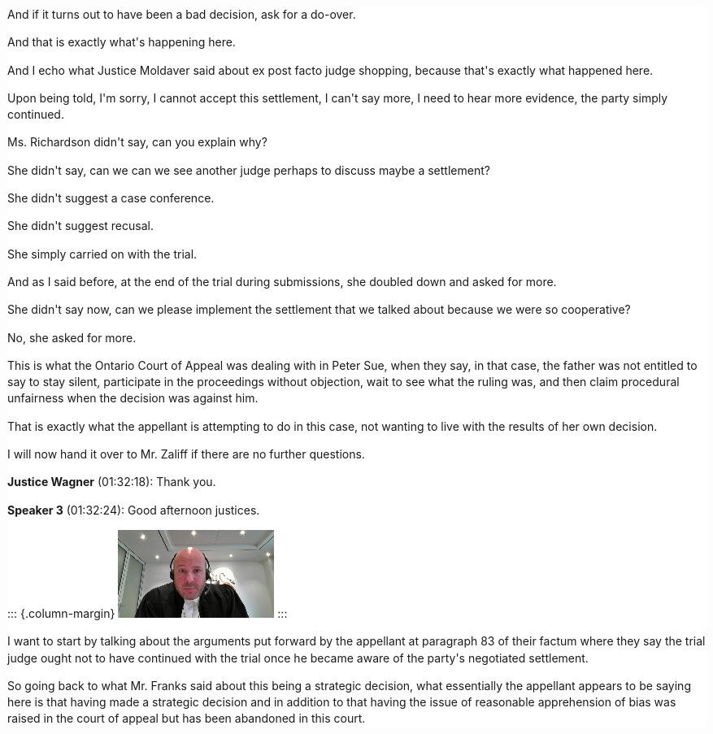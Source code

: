 And if it turns out to have been a bad decision, ask for a do-over.

And that is exactly what's happening here.

And I echo what Justice Moldaver said about ex post facto judge shopping, because that's exactly what happened here.

Upon being told, I'm sorry, I cannot accept this settlement, I can't say more, I need to hear more evidence, the party simply continued.

Ms. Richardson didn't say, can you explain why?

She didn't say, can we can we see another judge perhaps to discuss maybe a settlement?

She didn't suggest a case conference.

She didn't suggest recusal.

She simply carried on with the trial.

And as I said before, at the end of the trial during submissions, she doubled down and asked for more.

She didn't say now, can we please implement the settlement that we talked about because we were so cooperative?

No, she asked for more.

This is what the Ontario Court of Appeal was dealing with in Peter Sue, when they say, in that case, the father was not entitled to say to stay silent, participate in the proceedings without objection, wait to see what the ruling was, and then claim procedural unfairness when the decision was against him.

That is exactly what the appellant is attempting to do in this case, not wanting to live with the results of her own decision.

I will now hand it over to Mr. Zaliff if there are no further questions.

**Justice Wagner** (01:32:18): Thank you.

**Speaker 3** (01:32:24): Good afternoon justices.

::: {.column-margin}
![](5940.png)
:::

I want to start by talking about the arguments put forward by the appellant at paragraph 83 of their factum where they say the trial judge ought not to have continued with the trial once he became aware of the party's negotiated settlement.

So going back to what Mr. Franks said about this being a strategic decision, what essentially the appellant appears to be saying here is that having made a strategic decision and in addition to that having the issue of reasonable apprehension of bias was raised in the court of appeal but has been abandoned in this court.
